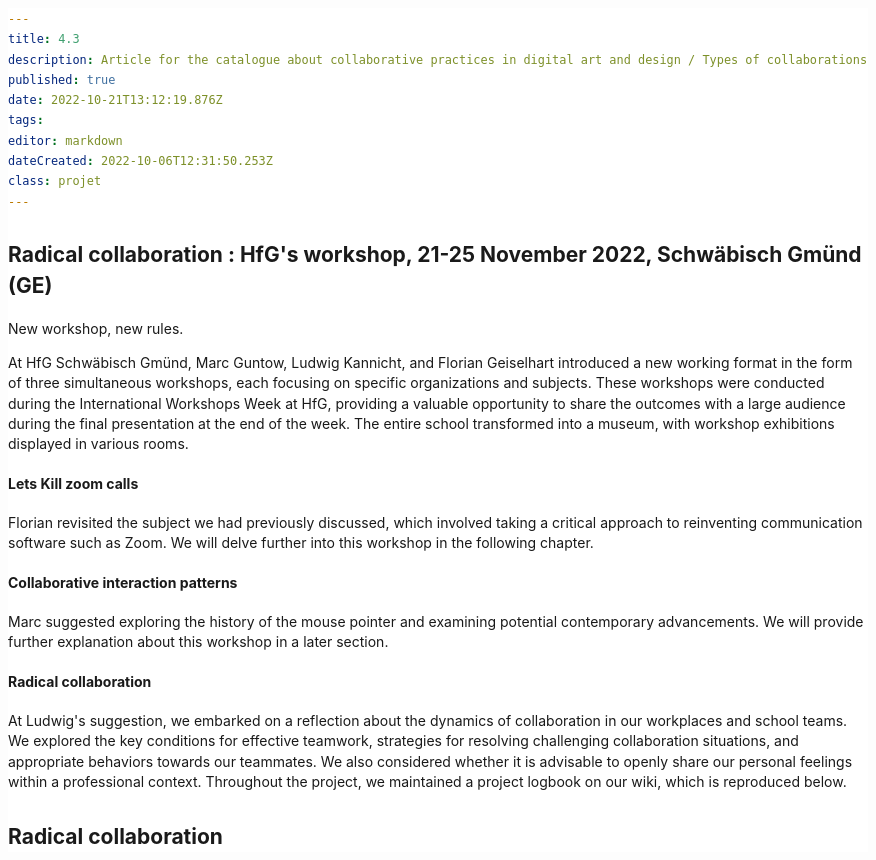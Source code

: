 ```yaml
---
title: 4.3
description: Article for the catalogue about collaborative practices in digital art and design / Types of collaborations
published: true
date: 2022-10-21T13:12:19.876Z
tags: 
editor: markdown
dateCreated: 2022-10-06T12:31:50.253Z
class: projet
---
```


## Radical collaboration : HfG's workshop, 21-25 November 2022, Schwäbisch Gmünd (GE)

New workshop, new rules.

At HfG Schwäbisch Gmünd, Marc Guntow, Ludwig Kannicht, and Florian
Geiselhart introduced a new working format in the form of three
simultaneous workshops, each focusing on specific organizations and
subjects. These workshops were conducted during the International
Workshops Week at HfG, providing a valuable opportunity to share the
outcomes with a large audience during the final presentation at the end
of the week. The entire school transformed into a museum, with workshop
exhibitions displayed in various rooms.

#### Lets Kill zoom calls

Florian revisited the subject we had previously discussed, which
involved taking a critical approach to reinventing communication
software such as Zoom. We will delve further into this workshop in the
following chapter.

#### Collaborative interaction patterns

Marc suggested exploring the history of the mouse pointer and examining
potential contemporary advancements. We will provide further explanation
about this workshop in a later section.

#### Radical collaboration

At Ludwig\'s suggestion, we embarked on a reflection about the dynamics
of collaboration in our workplaces and school teams. We explored the key
conditions for effective teamwork, strategies for resolving challenging
collaboration situations, and appropriate behaviors towards our
teammates. We also considered whether it is advisable to openly share
our personal feelings within a professional context. Throughout the
project, we maintained a project logbook on our wiki, which is
reproduced below.

## Radical collaboration
